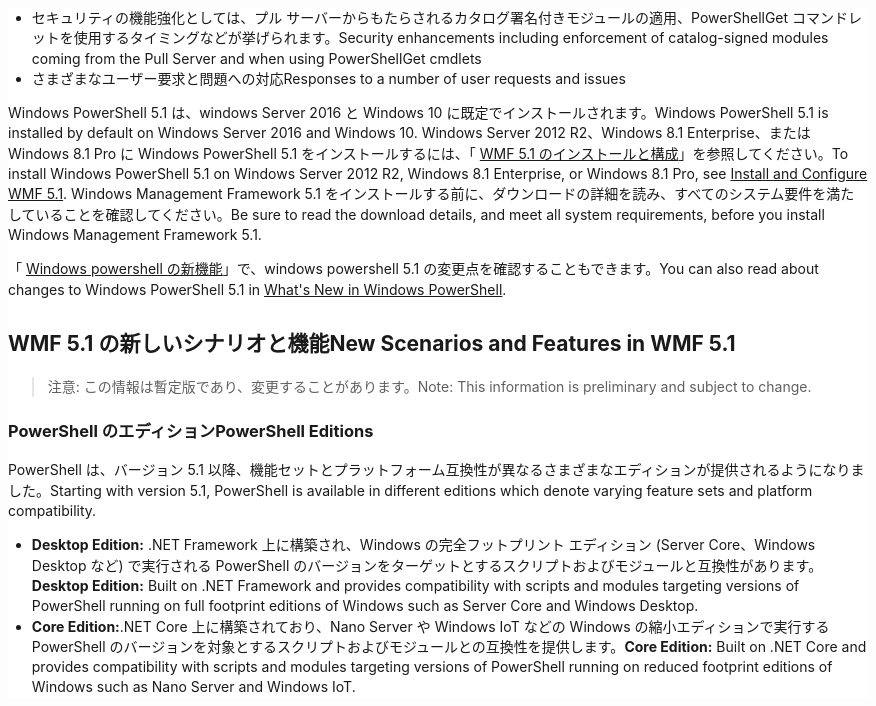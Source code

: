 - <span data-ttu-id="aca7f-115">セキュリティの機能強化としては、プル サーバーからもたらされるカタログ署名付きモジュールの適用、PowerShellGet コマンドレットを使用するタイミングなどが挙げられます。</span><span class="sxs-lookup"><span data-stu-id="aca7f-115">Security enhancements including enforcement of catalog-signed modules coming from the Pull Server and when using PowerShellGet cmdlets</span></span>
- <span data-ttu-id="aca7f-116">さまざまなユーザー要求と問題への対応</span><span class="sxs-lookup"><span data-stu-id="aca7f-116">Responses to a number of user requests and issues</span></span>

<span data-ttu-id="aca7f-117">Windows PowerShell 5.1 は、windows Server 2016 と Windows 10 に既定でインストールされます。</span><span class="sxs-lookup"><span data-stu-id="aca7f-117">Windows PowerShell 5.1 is installed by default on Windows Server 2016 and Windows 10.</span></span> <span data-ttu-id="aca7f-118">Windows Server 2012 R2、Windows 8.1 Enterprise、または Windows 8.1 Pro に Windows PowerShell 5.1 をインストールするには、「 [WMF 5.1 のインストールと構成](/powershell/scripting/wmf/setup/install-configure)」を参照してください。</span><span class="sxs-lookup"><span data-stu-id="aca7f-118">To install Windows PowerShell 5.1 on Windows Server 2012 R2, Windows 8.1 Enterprise, or Windows 8.1 Pro, see [Install and Configure WMF 5.1](/powershell/scripting/wmf/setup/install-configure).</span></span>
<span data-ttu-id="aca7f-119">Windows Management Framework 5.1 をインストールする前に、ダウンロードの詳細を読み、すべてのシステム要件を満たしていることを確認してください。</span><span class="sxs-lookup"><span data-stu-id="aca7f-119">Be sure to read the download details, and meet all system requirements, before you install Windows Management Framework 5.1.</span></span>

<span data-ttu-id="aca7f-120">「 [Windows powershell の新機能](/powershell/scripting/windows-powershell/whats-new/what-s-new-in-windows-powershell-50)」で、windows powershell 5.1 の変更点を確認することもできます。</span><span class="sxs-lookup"><span data-stu-id="aca7f-120">You can also read about changes to Windows PowerShell 5.1 in [What's New in Windows PowerShell](/powershell/scripting/windows-powershell/whats-new/what-s-new-in-windows-powershell-50).</span></span>

## <a name="new-scenarios-and-features-in-wmf-51"></a><span data-ttu-id="aca7f-121">WMF 5.1 の新しいシナリオと機能</span><span class="sxs-lookup"><span data-stu-id="aca7f-121">New Scenarios and Features in WMF 5.1</span></span>

> <span data-ttu-id="aca7f-122">注意: この情報は暫定版であり、変更することがあります。</span><span class="sxs-lookup"><span data-stu-id="aca7f-122">Note: This information is preliminary and subject to change.</span></span>

### <a name="powershell-editions"></a><span data-ttu-id="aca7f-123">PowerShell のエディション</span><span class="sxs-lookup"><span data-stu-id="aca7f-123">PowerShell Editions</span></span>
<span data-ttu-id="aca7f-124">PowerShell は、バージョン 5.1 以降、機能セットとプラットフォーム互換性が異なるさまざまなエディションが提供されるようになりました。</span><span class="sxs-lookup"><span data-stu-id="aca7f-124">Starting with version 5.1, PowerShell is available in different editions which denote varying feature sets and platform compatibility.</span></span>

- <span data-ttu-id="aca7f-125">**Desktop Edition:** .NET Framework 上に構築され、Windows の完全フットプリント エディション (Server Core、Windows Desktop など) で実行される PowerShell のバージョンをターゲットとするスクリプトおよびモジュールと互換性があります。</span><span class="sxs-lookup"><span data-stu-id="aca7f-125">**Desktop Edition:** Built on .NET Framework and provides compatibility with scripts and modules targeting versions of PowerShell running on full footprint editions of Windows such as Server Core and Windows Desktop.</span></span>
- <span data-ttu-id="aca7f-126">**Core Edition:**.NET Core 上に構築されており、Nano Server や Windows IoT などの Windows の縮小エディションで実行する PowerShell のバージョンを対象とするスクリプトおよびモジュールとの互換性を提供します。</span><span class="sxs-lookup"><span data-stu-id="aca7f-126">**Core Edition:** Built on .NET Core and provides compatibility with scripts and modules targeting versions of PowerShell running on reduced footprint editions of Windows such as Nano Server and Windows IoT.</span></span>
